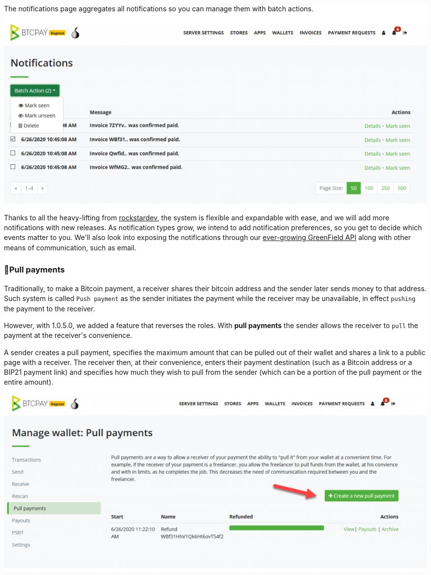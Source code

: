 The notifications page aggregates all notifications so you can manage them with batch actions.

![](/images/notificationspage-1024x442.png)

Thanks to all the heavy-lifting from [rockstardev](https://twitter.com/r0ckstardev), the system is flexible and expandable with ease, and we will add more notifications with new releases. As notification types grow, we intend to add notification preferences, so you get to decide which events matter to you. We'll also look into exposing the notifications through our [ever-growing GreenField API](#greenfield-api) along with other means of communication, such as email.

### 🧾Pull payments

Traditionally, to make a Bitcoin payment, a receiver shares their bitcoin address and the sender later sends money to that address. Such system is called `Push payment` as the sender initiates the payment while the receiver may be unavailable, in effect `pushing` the payment to the receiver.

However, with 1.0.5.0, we added a feature that reverses the roles. With **pull payments** the sender allows the receiver to `pull` the payment at the receiver's convenience.

A sender creates a pull payment, specifies the maximum amount that can be pulled out of their wallet and shares a link to a public page with a receiver. The receiver then, at their convenience, enters their payment destination (such as a Bitcoin address or a BIP21 payment link) and specifies how much they wish to pull from the sender (which can be a portion of the pull payment or the entire amount).

![](/images/PullPayments-3-1024x421.png)
